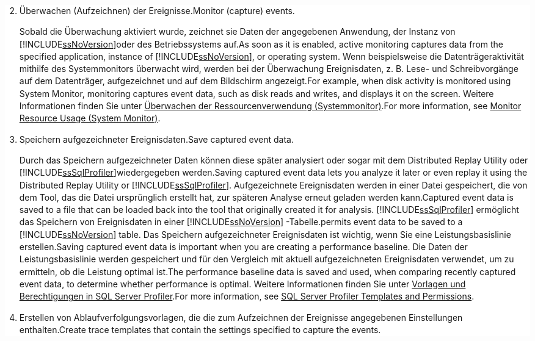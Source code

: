 2.  <span data-ttu-id="e0733-169">Überwachen (Aufzeichnen) der Ereignisse.</span><span class="sxs-lookup"><span data-stu-id="e0733-169">Monitor (capture) events.</span></span>  
  
     <span data-ttu-id="e0733-170">Sobald die Überwachung aktiviert wurde, zeichnet sie Daten der angegebenen Anwendung, der Instanz von [!INCLUDE[ssNoVersion](../../includes/ssnoversion-md.md)]oder des Betriebssystems auf.</span><span class="sxs-lookup"><span data-stu-id="e0733-170">As soon as it is enabled, active monitoring captures data from the specified application, instance of [!INCLUDE[ssNoVersion](../../includes/ssnoversion-md.md)], or operating system.</span></span> <span data-ttu-id="e0733-171">Wenn beispielsweise die Datenträgeraktivität mithilfe des Systemmonitors überwacht wird, werden bei der Überwachung Ereignisdaten, z. B. Lese- und Schreibvorgänge auf dem Datenträger, aufgezeichnet und auf dem Bildschirm angezeigt.</span><span class="sxs-lookup"><span data-stu-id="e0733-171">For example, when disk activity is monitored using System Monitor, monitoring captures event data, such as disk reads and writes, and displays it on the screen.</span></span> <span data-ttu-id="e0733-172">Weitere Informationen finden Sie unter [Überwachen der Ressourcenverwendung &#40;Systemmonitor&#41;](../performance-monitor/monitor-resource-usage-system-monitor.md).</span><span class="sxs-lookup"><span data-stu-id="e0733-172">For more information, see [Monitor Resource Usage &#40;System Monitor&#41;](../performance-monitor/monitor-resource-usage-system-monitor.md).</span></span>  
  
3.  <span data-ttu-id="e0733-173">Speichern aufgezeichneter Ereignisdaten.</span><span class="sxs-lookup"><span data-stu-id="e0733-173">Save captured event data.</span></span>  
  
     <span data-ttu-id="e0733-174">Durch das Speichern aufgezeichneter Daten können diese später analysiert oder sogar mit dem Distributed Replay Utility oder [!INCLUDE[ssSqlProfiler](../../includes/sssqlprofiler-md.md)]wiedergegeben werden.</span><span class="sxs-lookup"><span data-stu-id="e0733-174">Saving captured event data lets you analyze it later or even replay it using the Distributed Replay Utility or [!INCLUDE[ssSqlProfiler](../../includes/sssqlprofiler-md.md)].</span></span> <span data-ttu-id="e0733-175">Aufgezeichnete Ereignisdaten werden in einer Datei gespeichert, die von dem Tool, das die Datei ursprünglich erstellt hat, zur späteren Analyse erneut geladen werden kann.</span><span class="sxs-lookup"><span data-stu-id="e0733-175">Captured event data is saved to a file that can be loaded back into the tool that originally created it for analysis.</span></span> [!INCLUDE[ssSqlProfiler](../../includes/sssqlprofiler-md.md)] <span data-ttu-id="e0733-176">ermöglicht das Speichern von Ereignisdaten in einer [!INCLUDE[ssNoVersion](../../includes/ssnoversion-md.md)] -Tabelle.</span><span class="sxs-lookup"><span data-stu-id="e0733-176">permits event data to be saved to a [!INCLUDE[ssNoVersion](../../includes/ssnoversion-md.md)] table.</span></span> <span data-ttu-id="e0733-177">Das Speichern aufgezeichneter Ereignisdaten ist wichtig, wenn Sie eine Leistungsbasislinie erstellen.</span><span class="sxs-lookup"><span data-stu-id="e0733-177">Saving captured event data is important when you are creating a performance baseline.</span></span> <span data-ttu-id="e0733-178">Die Daten der Leistungsbasislinie werden gespeichert und für den Vergleich mit aktuell aufgezeichneten Ereignisdaten verwendet, um zu ermitteln, ob die Leistung optimal ist.</span><span class="sxs-lookup"><span data-stu-id="e0733-178">The performance baseline data is saved and used, when comparing recently captured event data, to determine whether performance is optimal.</span></span> <span data-ttu-id="e0733-179">Weitere Informationen finden Sie unter [Vorlagen und Berechtigungen in SQL Server Profiler](../../tools/sql-server-profiler/sql-server-profiler-templates-and-permissions.md).</span><span class="sxs-lookup"><span data-stu-id="e0733-179">For more information, see [SQL Server Profiler Templates and Permissions](../../tools/sql-server-profiler/sql-server-profiler-templates-and-permissions.md).</span></span>  
  
4.  <span data-ttu-id="e0733-180">Erstellen von Ablaufverfolgungsvorlagen, die die zum Aufzeichnen der Ereignisse angegebenen Einstellungen enthalten.</span><span class="sxs-lookup"><span data-stu-id="e0733-180">Create trace templates that contain the settings specified to capture the events.</span></span>  
  